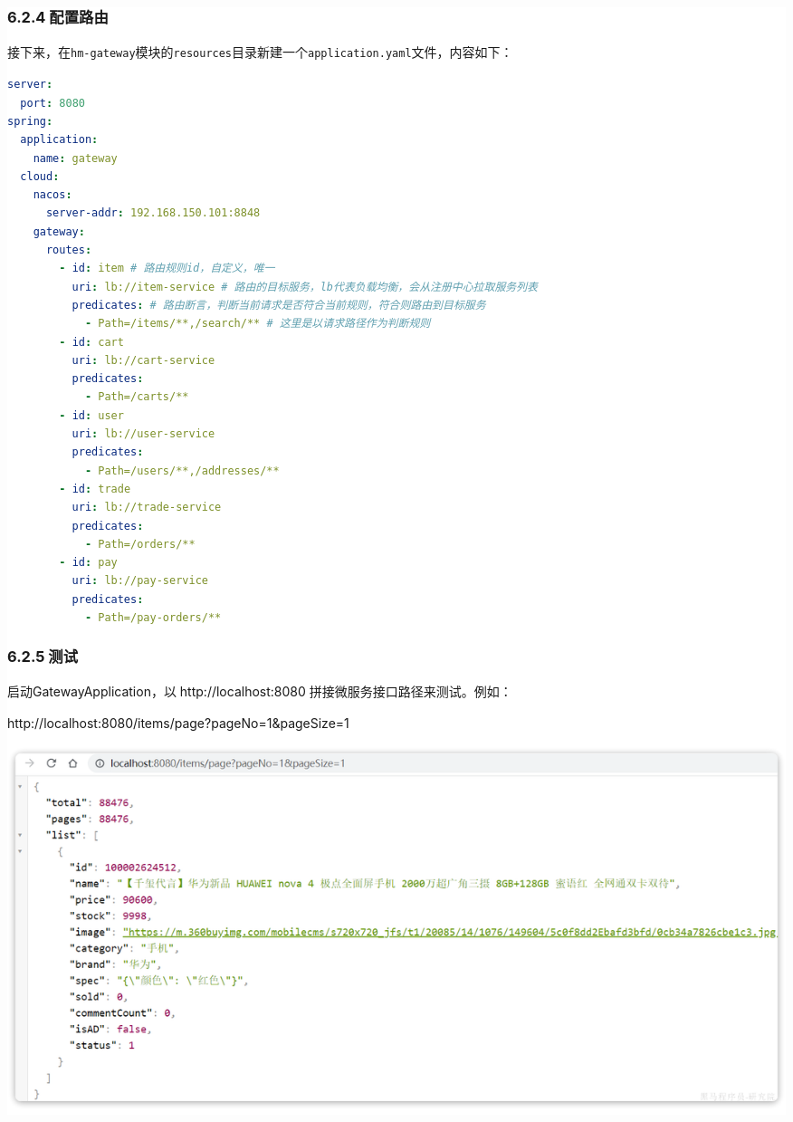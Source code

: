 ### 6.2.4 配置路由

接下来，在`hm-gateway`模块的`resources`目录新建一个`application.yaml`文件，内容如下：

```YAML
server:
  port: 8080
spring:
  application:
    name: gateway
  cloud:
    nacos:
      server-addr: 192.168.150.101:8848
    gateway:
      routes:
        - id: item # 路由规则id，自定义，唯一
          uri: lb://item-service # 路由的目标服务，lb代表负载均衡，会从注册中心拉取服务列表
          predicates: # 路由断言，判断当前请求是否符合当前规则，符合则路由到目标服务
            - Path=/items/**,/search/** # 这里是以请求路径作为判断规则
        - id: cart
          uri: lb://cart-service
          predicates:
            - Path=/carts/**
        - id: user
          uri: lb://user-service
          predicates:
            - Path=/users/**,/addresses/**
        - id: trade
          uri: lb://trade-service
          predicates:
            - Path=/orders/**
        - id: pay
          uri: lb://pay-service
          predicates:
            - Path=/pay-orders/**
```

### 6.2.5 测试

启动GatewayApplication，以 http://localhost:8080 拼接微服务接口路径来测试。例如：

http://localhost:8080/items/page?pageNo=1&pageSize=1

![img](../../../../cloud/cloud整合项目/hmallImg/1732671567412-4.png)
